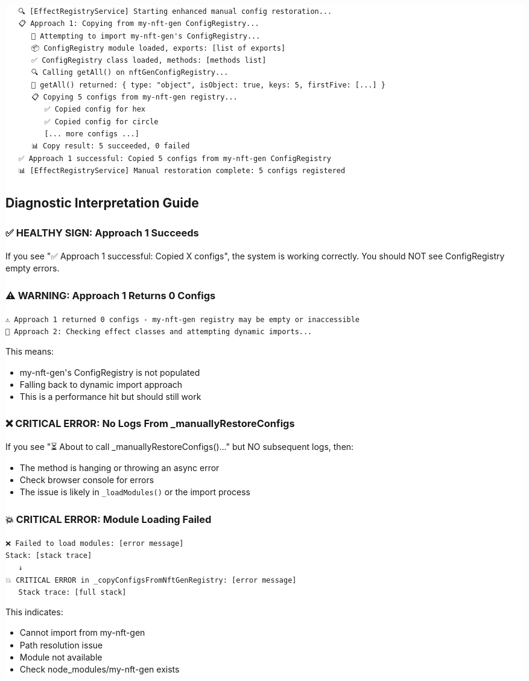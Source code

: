 ```
   🔍 [EffectRegistryService] Starting enhanced manual config restoration...
   📋 Approach 1: Copying from my-nft-gen ConfigRegistry...
      🔄 Attempting to import my-nft-gen's ConfigRegistry...
      📦 ConfigRegistry module loaded, exports: [list of exports]
      ✅ ConfigRegistry class loaded, methods: [methods list]
      🔍 Calling getAll() on nftGenConfigRegistry...
      📍 getAll() returned: { type: "object", isObject: true, keys: 5, firstFive: [...] }
      📋 Copying 5 configs from my-nft-gen registry...
         ✅ Copied config for hex
         ✅ Copied config for circle
         [... more configs ...]
      📊 Copy result: 5 succeeded, 0 failed
   ✅ Approach 1 successful: Copied 5 configs from my-nft-gen ConfigRegistry
   📊 [EffectRegistryService] Manual restoration complete: 5 configs registered
```

## Diagnostic Interpretation Guide

### ✅ HEALTHY SIGN: Approach 1 Succeeds
If you see "✅ Approach 1 successful: Copied X configs", the system is working correctly. You should NOT see ConfigRegistry empty errors.

### ⚠️ WARNING: Approach 1 Returns 0 Configs
```
⚠️ Approach 1 returned 0 configs - my-nft-gen registry may be empty or inaccessible
📌 Approach 2: Checking effect classes and attempting dynamic imports...
```

This means:
- my-nft-gen's ConfigRegistry is not populated
- Falling back to dynamic import approach
- This is a performance hit but should still work

### ❌ CRITICAL ERROR: No Logs From _manuallyRestoreConfigs
If you see "⏳ About to call _manuallyRestoreConfigs()..." but NO subsequent logs, then:
- The method is hanging or throwing an async error
- Check browser console for errors
- The issue is likely in `_loadModules()` or the import process

### 💥 CRITICAL ERROR: Module Loading Failed
```
❌ Failed to load modules: [error message]
Stack: [stack trace]
   ↓
💥 CRITICAL ERROR in _copyConfigsFromNftGenRegistry: [error message]
   Stack trace: [full stack]
```

This indicates:
- Cannot import from my-nft-gen
- Path resolution issue
- Module not available
- Check node_modules/my-nft-gen exists
